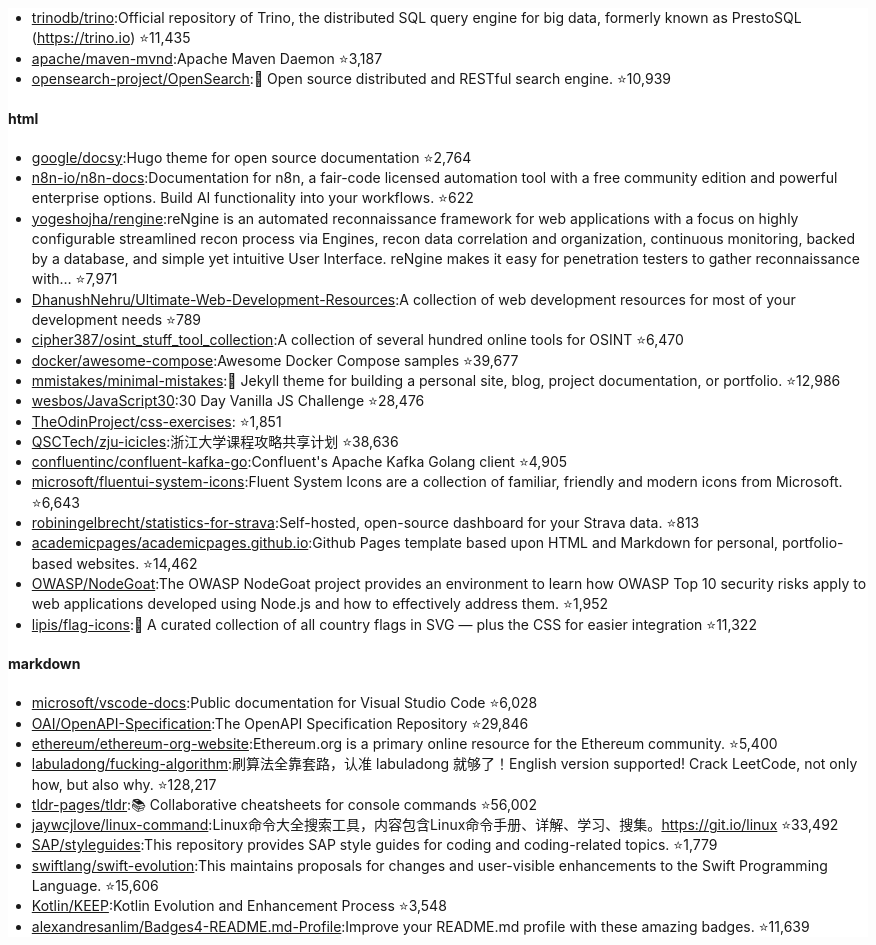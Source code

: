 * [trinodb/trino](https://github.com/trinodb/trino):Official repository of Trino, the distributed SQL query engine for big data, formerly known as PrestoSQL (https://trino.io) ⭐11,435
* [apache/maven-mvnd](https://github.com/apache/maven-mvnd):Apache Maven Daemon ⭐3,187
* [opensearch-project/OpenSearch](https://github.com/opensearch-project/OpenSearch):🔎 Open source distributed and RESTful search engine. ⭐10,939

#### html
* [google/docsy](https://github.com/google/docsy):Hugo theme for open source documentation ⭐2,764
* [n8n-io/n8n-docs](https://github.com/n8n-io/n8n-docs):Documentation for n8n, a fair-code licensed automation tool with a free community edition and powerful enterprise options. Build AI functionality into your workflows. ⭐622
* [yogeshojha/rengine](https://github.com/yogeshojha/rengine):reNgine is an automated reconnaissance framework for web applications with a focus on highly configurable streamlined recon process via Engines, recon data correlation and organization, continuous monitoring, backed by a database, and simple yet intuitive User Interface. reNgine makes it easy for penetration testers to gather reconnaissance with… ⭐7,971
* [DhanushNehru/Ultimate-Web-Development-Resources](https://github.com/DhanushNehru/Ultimate-Web-Development-Resources):A collection of web development resources for most of your development needs ⭐789
* [cipher387/osint_stuff_tool_collection](https://github.com/cipher387/osint_stuff_tool_collection):A collection of several hundred online tools for OSINT ⭐6,470
* [docker/awesome-compose](https://github.com/docker/awesome-compose):Awesome Docker Compose samples ⭐39,677
* [mmistakes/minimal-mistakes](https://github.com/mmistakes/minimal-mistakes):📐 Jekyll theme for building a personal site, blog, project documentation, or portfolio. ⭐12,986
* [wesbos/JavaScript30](https://github.com/wesbos/JavaScript30):30 Day Vanilla JS Challenge ⭐28,476
* [TheOdinProject/css-exercises](https://github.com/TheOdinProject/css-exercises): ⭐1,851
* [QSCTech/zju-icicles](https://github.com/QSCTech/zju-icicles):浙江大学课程攻略共享计划 ⭐38,636
* [confluentinc/confluent-kafka-go](https://github.com/confluentinc/confluent-kafka-go):Confluent's Apache Kafka Golang client ⭐4,905
* [microsoft/fluentui-system-icons](https://github.com/microsoft/fluentui-system-icons):Fluent System Icons are a collection of familiar, friendly and modern icons from Microsoft. ⭐6,643
* [robiningelbrecht/statistics-for-strava](https://github.com/robiningelbrecht/statistics-for-strava):Self-hosted, open-source dashboard for your Strava data. ⭐813
* [academicpages/academicpages.github.io](https://github.com/academicpages/academicpages.github.io):Github Pages template based upon HTML and Markdown for personal, portfolio-based websites. ⭐14,462
* [OWASP/NodeGoat](https://github.com/OWASP/NodeGoat):The OWASP NodeGoat project provides an environment to learn how OWASP Top 10 security risks apply to web applications developed using Node.js and how to effectively address them. ⭐1,952
* [lipis/flag-icons](https://github.com/lipis/flag-icons):🎏 A curated collection of all country flags in SVG — plus the CSS for easier integration ⭐11,322

#### markdown
* [microsoft/vscode-docs](https://github.com/microsoft/vscode-docs):Public documentation for Visual Studio Code ⭐6,028
* [OAI/OpenAPI-Specification](https://github.com/OAI/OpenAPI-Specification):The OpenAPI Specification Repository ⭐29,846
* [ethereum/ethereum-org-website](https://github.com/ethereum/ethereum-org-website):Ethereum.org is a primary online resource for the Ethereum community. ⭐5,400
* [labuladong/fucking-algorithm](https://github.com/labuladong/fucking-algorithm):刷算法全靠套路，认准 labuladong 就够了！English version supported! Crack LeetCode, not only how, but also why. ⭐128,217
* [tldr-pages/tldr](https://github.com/tldr-pages/tldr):📚 Collaborative cheatsheets for console commands ⭐56,002
* [jaywcjlove/linux-command](https://github.com/jaywcjlove/linux-command):Linux命令大全搜索工具，内容包含Linux命令手册、详解、学习、搜集。https://git.io/linux ⭐33,492
* [SAP/styleguides](https://github.com/SAP/styleguides):This repository provides SAP style guides for coding and coding-related topics. ⭐1,779
* [swiftlang/swift-evolution](https://github.com/swiftlang/swift-evolution):This maintains proposals for changes and user-visible enhancements to the Swift Programming Language. ⭐15,606
* [Kotlin/KEEP](https://github.com/Kotlin/KEEP):Kotlin Evolution and Enhancement Process ⭐3,548
* [alexandresanlim/Badges4-README.md-Profile](https://github.com/alexandresanlim/Badges4-README.md-Profile):Improve your README.md profile with these amazing badges. ⭐11,639